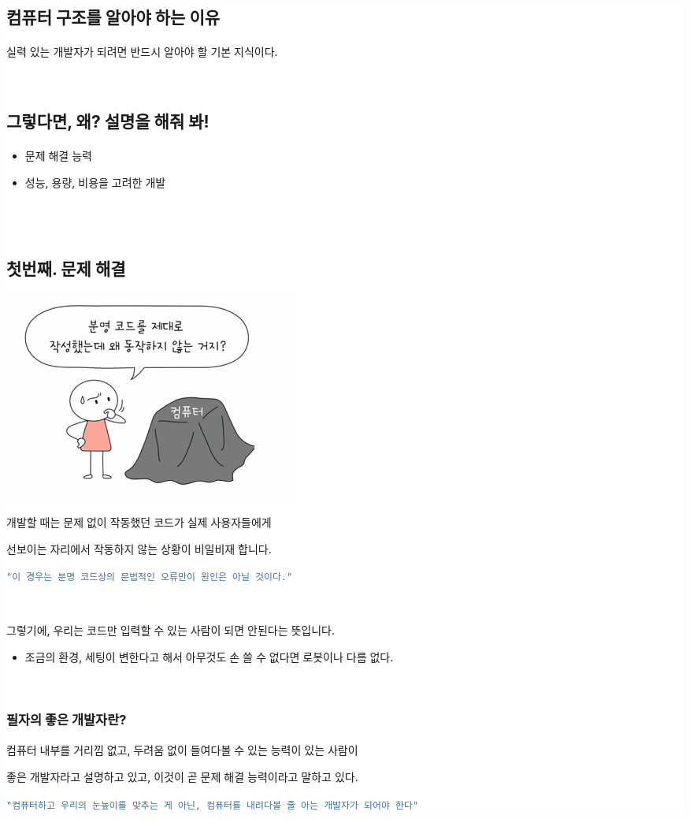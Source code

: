 ## 컴퓨터 구조를 알아야 하는 이유


실력 있는 개발자가 되려면 반드시 알아야 할 기본 지식이다.

<br/>

## 그렇다면, 왜? 설명을 해줘 봐!

- 문제 해결 능력

- 성능, 용량, 비용을 고려한 개발

<br/><br/>

## 첫번째. 문제 해결

![이미지](/images/이미지1.PNG)

개발할 때는 문제 없이 작동했던 코드가 실제 사용자들에게 

선보이는 자리에서 작동하지 않는 상황이 비일비재 합니다.

```java
"이 경우는 분명 코드상의 문법적인 오류만이 원인은 아닐 것이다."
```

<br/>

그렇기에, 우리는 코드만 입력할 수 있는 사람이 되면 안된다는 뜻입니다.

- 조금의 환경, 세팅이 변한다고 해서 아무것도 손 쓸 수 없다면 로봇이나 다름 없다.

<br/>

### 필자의 좋은 개발자란?

컴퓨터 내부를 거리낌 없고, 두려움 없이 들여다볼 수 있는 능력이 있는 사람이 

좋은 개발자라고 설명하고 있고, 이것이 곧 문제 해결 능력이라고 말하고 있다. 

```java
"컴퓨터하고 우리의 눈높이를 맞추는 게 아닌, 컴퓨터를 내려다볼 줄 아는 개발자가 되어야 한다"
```
